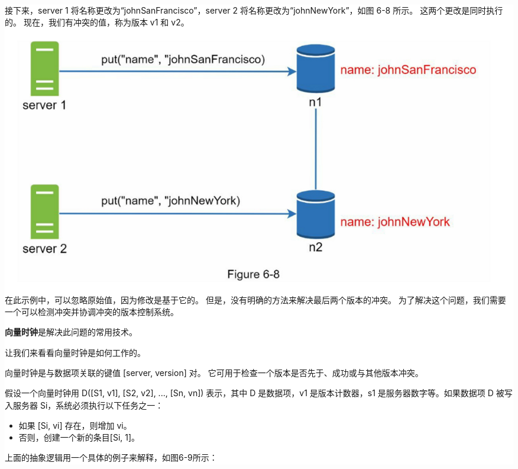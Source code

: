 接下来，server 1 将名称更改为“johnSanFrancisco”，server 2 将名称更改为“johnNewYork”，如图 6-8 所示。 这两个更改是同时执行的。 现在，我们有冲突的值，称为版本 v1 和 v2。

![](images/chapter6/figure6-8.jpg)

在此示例中，可以忽略原始值，因为修改是基于它的。 但是，没有明确的方法来解决最后两个版本的冲突。 为了解决这个问题，我们需要一个可以检测冲突并协调冲突的版本控制系统。

**向量时钟**是解决此问题的常用技术。

让我们来看看向量时钟是如何工作的。

向量时钟是与数据项关联的键值 [server, version] 对。 它可用于检查一个版本是否先于、成功或与其他版本冲突。

假设一个向量时钟用 D([S1, v1], [S2, v2], ..., [Sn, vn]) 表示，其中 D 是数据项，v1 是版本计数器，s1 是服务器数字等。如果数据项 D 被写入服务器 Si，系统必须执行以下任务之一：

- 如果 [Si, vi] 存在，则增加 vi。
- 否则，创建一个新的条目[Si, 1]。

上面的抽象逻辑用一个具体的例子来解释，如图6-9所示：
